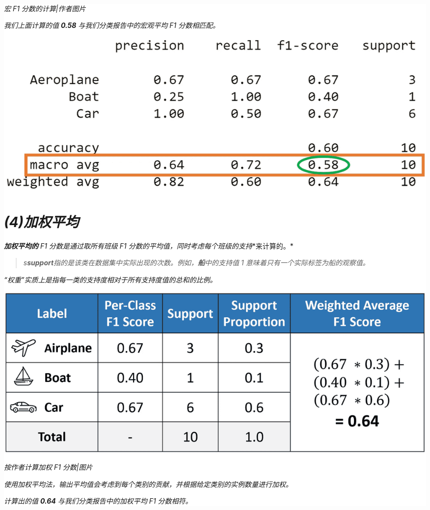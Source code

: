 *宏 F1 分数的计算|作者图片*

*我们上面计算的值 **0.58** 与我们分类报告中的宏观平均 F1 分数相匹配。*

*![](img/be35fa73f6fc986284a98e8b5579202b.png)*

# *(4)加权平均*

***加权平均的** F1 分数是通过取所有班级 F1 分数**的平均值，同时考虑每个班级的支持**来计算的。*

> *s**support**指的是该类在数据集中实际出现的次数。例如，**船**中的支持值 1 意味着只有一个实际标签为船的观察值。*

*“权重”实质上是指每一类的支持度相对于所有支持度值的总和的比例。*

*![](img/ae468bbec957684c947e00eea88fe496.png)*

*按作者计算加权 F1 分数|图片*

*使用加权平均法，输出平均值会考虑到每个类别的贡献，并根据给定类别的实例数量进行加权。*

*计算出的值 **0.64** 与我们分类报告中的加权平均 F1 分数相符。*
